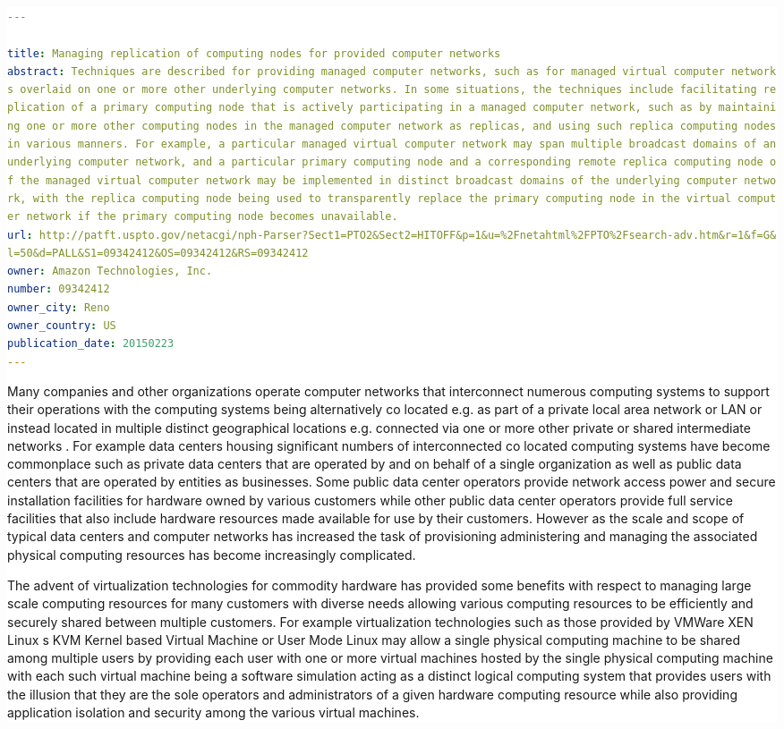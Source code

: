 ```yaml
---

title: Managing replication of computing nodes for provided computer networks
abstract: Techniques are described for providing managed computer networks, such as for managed virtual computer networks overlaid on one or more other underlying computer networks. In some situations, the techniques include facilitating replication of a primary computing node that is actively participating in a managed computer network, such as by maintaining one or more other computing nodes in the managed computer network as replicas, and using such replica computing nodes in various manners. For example, a particular managed virtual computer network may span multiple broadcast domains of an underlying computer network, and a particular primary computing node and a corresponding remote replica computing node of the managed virtual computer network may be implemented in distinct broadcast domains of the underlying computer network, with the replica computing node being used to transparently replace the primary computing node in the virtual computer network if the primary computing node becomes unavailable.
url: http://patft.uspto.gov/netacgi/nph-Parser?Sect1=PTO2&Sect2=HITOFF&p=1&u=%2Fnetahtml%2FPTO%2Fsearch-adv.htm&r=1&f=G&l=50&d=PALL&S1=09342412&OS=09342412&RS=09342412
owner: Amazon Technologies, Inc.
number: 09342412
owner_city: Reno
owner_country: US
publication_date: 20150223
---
```

Many companies and other organizations operate computer networks that interconnect numerous computing systems to support their operations with the computing systems being alternatively co located e.g. as part of a private local area network or LAN or instead located in multiple distinct geographical locations e.g. connected via one or more other private or shared intermediate networks . For example data centers housing significant numbers of interconnected co located computing systems have become commonplace such as private data centers that are operated by and on behalf of a single organization as well as public data centers that are operated by entities as businesses. Some public data center operators provide network access power and secure installation facilities for hardware owned by various customers while other public data center operators provide full service facilities that also include hardware resources made available for use by their customers. However as the scale and scope of typical data centers and computer networks has increased the task of provisioning administering and managing the associated physical computing resources has become increasingly complicated.

The advent of virtualization technologies for commodity hardware has provided some benefits with respect to managing large scale computing resources for many customers with diverse needs allowing various computing resources to be efficiently and securely shared between multiple customers. For example virtualization technologies such as those provided by VMWare XEN Linux s KVM Kernel based Virtual Machine or User Mode Linux may allow a single physical computing machine to be shared among multiple users by providing each user with one or more virtual machines hosted by the single physical computing machine with each such virtual machine being a software simulation acting as a distinct logical computing system that provides users with the illusion that they are the sole operators and administrators of a given hardware computing resource while also providing application isolation and security among the various virtual machines.
